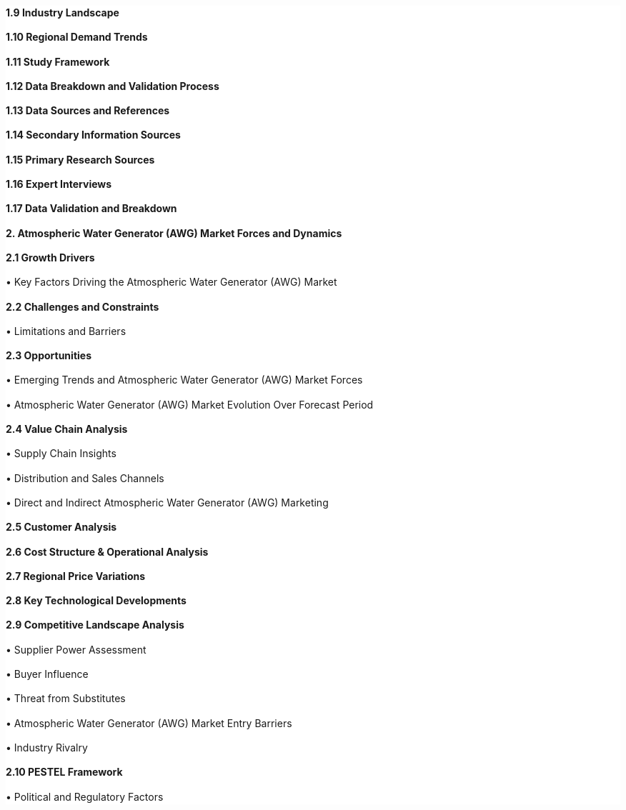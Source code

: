 <strong>1.9 Industry Landscape</strong>

<strong>1.10 Regional Demand Trends</strong>

<strong>1.11 Study Framework</strong>

<strong>1.12 Data Breakdown and Validation Process</strong>

<strong>1.13 Data Sources and References</strong>

<strong>1.14 Secondary Information Sources</strong>

<strong>1.15 Primary Research Sources</strong>

<strong>1.16 Expert Interviews</strong>

<strong>1.17 Data Validation and Breakdown</strong>

<strong>2. Atmospheric Water Generator (AWG) Market Forces and Dynamics</strong>

<strong>2.1 Growth Drivers</strong>

• Key Factors Driving the Atmospheric Water Generator (AWG) Market

<strong>2.2 Challenges and Constraints</strong>

• Limitations and Barriers

<strong>2.3 Opportunities</strong>

• Emerging Trends and Atmospheric Water Generator (AWG) Market Forces

• Atmospheric Water Generator (AWG) Market Evolution Over Forecast Period

<strong>2.4 Value Chain Analysis</strong>

• Supply Chain Insights

• Distribution and Sales Channels

• Direct and Indirect Atmospheric Water Generator (AWG) Marketing

<strong>2.5 Customer Analysis</strong>

<strong>2.6 Cost Structure & Operational Analysis</strong>

<strong>2.7 Regional Price Variations</strong>

<strong>2.8 Key Technological Developments</strong>

<strong>2.9 Competitive Landscape Analysis</strong>

• Supplier Power Assessment

• Buyer Influence

• Threat from Substitutes

• Atmospheric Water Generator (AWG) Market Entry Barriers

• Industry Rivalry

<strong>2.10 PESTEL Framework</strong>

• Political and Regulatory Factors
